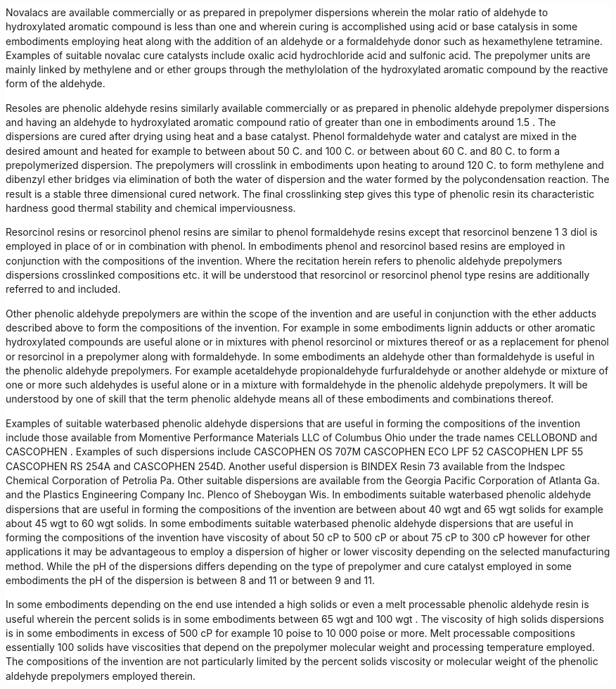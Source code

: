 Novalacs are available commercially or as prepared in prepolymer dispersions wherein the molar ratio of aldehyde to hydroxylated aromatic compound is less than one and wherein curing is accomplished using acid or base catalysis in some embodiments employing heat along with the addition of an aldehyde or a formaldehyde donor such as hexamethylene tetramine. Examples of suitable novalac cure catalysts include oxalic acid hydrochloride acid and sulfonic acid. The prepolymer units are mainly linked by methylene and or ether groups through the methylolation of the hydroxylated aromatic compound by the reactive form of the aldehyde.

Resoles are phenolic aldehyde resins similarly available commercially or as prepared in phenolic aldehyde prepolymer dispersions and having an aldehyde to hydroxylated aromatic compound ratio of greater than one in embodiments around 1.5 . The dispersions are cured after drying using heat and a base catalyst. Phenol formaldehyde water and catalyst are mixed in the desired amount and heated for example to between about 50 C. and 100 C. or between about 60 C. and 80 C. to form a prepolymerized dispersion. The prepolymers will crosslink in embodiments upon heating to around 120 C. to form methylene and dibenzyl ether bridges via elimination of both the water of dispersion and the water formed by the polycondensation reaction. The result is a stable three dimensional cured network. The final crosslinking step gives this type of phenolic resin its characteristic hardness good thermal stability and chemical imperviousness.

Resorcinol resins or resorcinol phenol resins are similar to phenol formaldehyde resins except that resorcinol benzene 1 3 diol is employed in place of or in combination with phenol. In embodiments phenol and resorcinol based resins are employed in conjunction with the compositions of the invention. Where the recitation herein refers to phenolic aldehyde prepolymers dispersions crosslinked compositions etc. it will be understood that resorcinol or resorcinol phenol type resins are additionally referred to and included.

Other phenolic aldehyde prepolymers are within the scope of the invention and are useful in conjunction with the ether adducts described above to form the compositions of the invention. For example in some embodiments lignin adducts or other aromatic hydroxylated compounds are useful alone or in mixtures with phenol resorcinol or mixtures thereof or as a replacement for phenol or resorcinol in a prepolymer along with formaldehyde. In some embodiments an aldehyde other than formaldehyde is useful in the phenolic aldehyde prepolymers. For example acetaldehyde propionaldehyde furfuraldehyde or another aldehyde or mixture of one or more such aldehydes is useful alone or in a mixture with formaldehyde in the phenolic aldehyde prepolymers. It will be understood by one of skill that the term phenolic aldehyde means all of these embodiments and combinations thereof.

Examples of suitable waterbased phenolic aldehyde dispersions that are useful in forming the compositions of the invention include those available from Momentive Performance Materials LLC of Columbus Ohio under the trade names CELLOBOND and CASCOPHEN . Examples of such dispersions include CASCOPHEN OS 707M CASCOPHEN ECO LPF 52 CASCOPHEN LPF 55 CASCOPHEN RS 254A and CASCOPHEN 254D. Another useful dispersion is BINDEX Resin 73 available from the Indspec Chemical Corporation of Petrolia Pa. Other suitable dispersions are available from the Georgia Pacific Corporation of Atlanta Ga. and the Plastics Engineering Company Inc. Plenco of Sheboygan Wis. In embodiments suitable waterbased phenolic aldehyde dispersions that are useful in forming the compositions of the invention are between about 40 wgt and 65 wgt solids for example about 45 wgt to 60 wgt solids. In some embodiments suitable waterbased phenolic aldehyde dispersions that are useful in forming the compositions of the invention have viscosity of about 50 cP to 500 cP or about 75 cP to 300 cP however for other applications it may be advantageous to employ a dispersion of higher or lower viscosity depending on the selected manufacturing method. While the pH of the dispersions differs depending on the type of prepolymer and cure catalyst employed in some embodiments the pH of the dispersion is between 8 and 11 or between 9 and 11.

In some embodiments depending on the end use intended a high solids or even a melt processable phenolic aldehyde resin is useful wherein the percent solids is in some embodiments between 65 wgt and 100 wgt . The viscosity of high solids dispersions is in some embodiments in excess of 500 cP for example 10 poise to 10 000 poise or more. Melt processable compositions essentially 100 solids have viscosities that depend on the prepolymer molecular weight and processing temperature employed. The compositions of the invention are not particularly limited by the percent solids viscosity or molecular weight of the phenolic aldehyde prepolymers employed therein.
